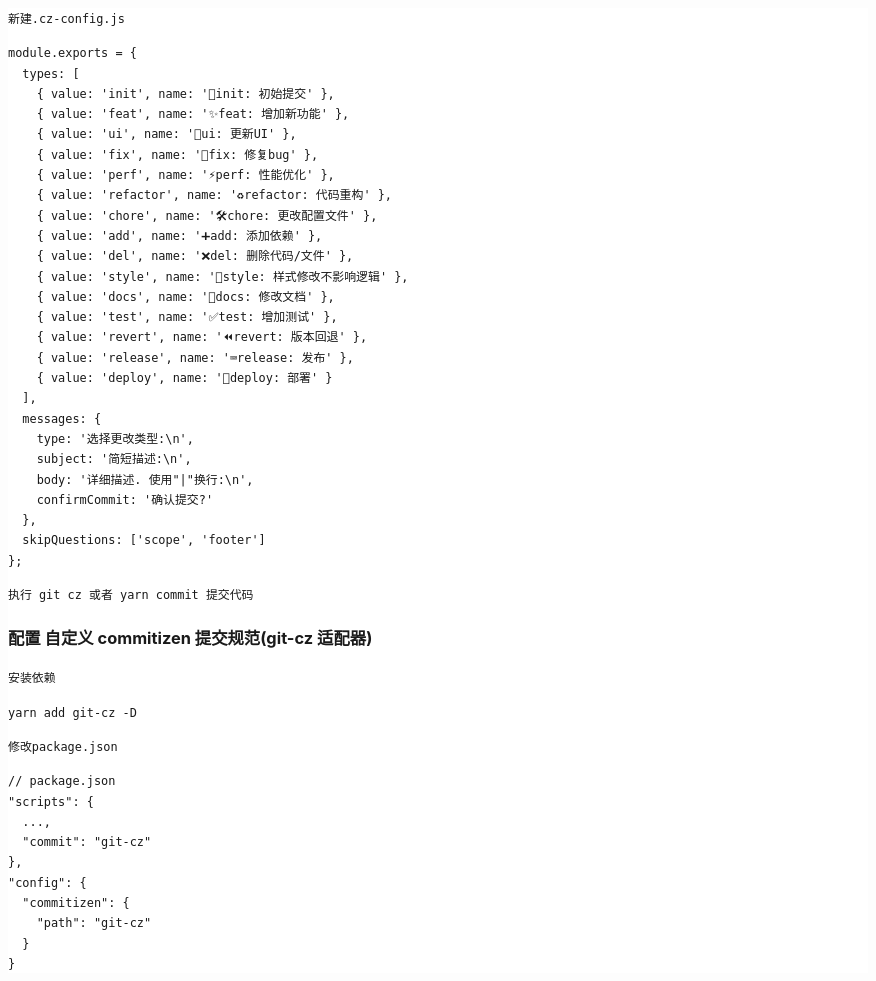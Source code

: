 `新建.cz-config.js`

```
module.exports = {
  types: [
    { value: 'init', name: '🎉init: 初始提交' },
    { value: 'feat', name: '✨feat: 增加新功能' },
    { value: 'ui', name: '🌻ui: 更新UI' },
    { value: 'fix', name: '🐛fix: 修复bug' },
    { value: 'perf', name: '⚡️perf: 性能优化' },
    { value: 'refactor', name: '♻️refactor: 代码重构' },
    { value: 'chore', name: '🛠️chore: 更改配置文件' },
    { value: 'add', name: '➕add: 添加依赖' },
    { value: 'del', name: '❌del: 删除代码/文件' },
    { value: 'style', name: '🎨style: 样式修改不影响逻辑' },
    { value: 'docs', name: '📝docs: 修改文档' },
    { value: 'test', name: '✅test: 增加测试' },
    { value: 'revert', name: '⏪revert: 版本回退' },
    { value: 'release', name: '⌨️release: 发布' },
    { value: 'deploy', name: '👷deploy: 部署' }
  ],
  messages: {
    type: '选择更改类型:\n',
    subject: '简短描述:\n',
    body: '详细描述. 使用"|"换行:\n',
    confirmCommit: '确认提交?'
  },
  skipQuestions: ['scope', 'footer']
};
```

`执行 git cz 或者 yarn commit 提交代码`

### 配置 自定义 commitizen 提交规范(git-cz 适配器)

`安装依赖`

```
yarn add git-cz -D
```

`修改package.json`

```
// package.json
"scripts": {
  ...,
  "commit": "git-cz"
},
"config": {
  "commitizen": {
    "path": "git-cz"
  }
}

```
